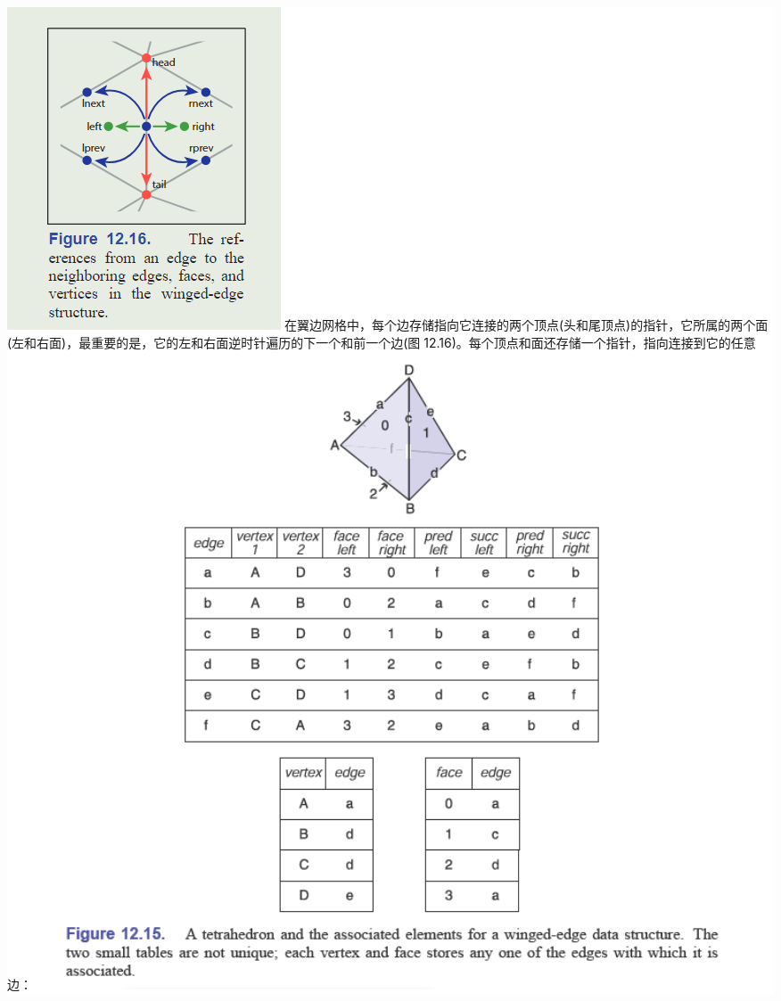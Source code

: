 ![](pic/Pasted%20image%2020240321171923.png)
在翼边网格中，每个边存储指向它连接的两个顶点(头和尾顶点)的指针，它所属的两个面(左和右面)，最重要的是，它的左和右面逆时针遍历的下一个和前一个边(图 12.16)。每个顶点和面还存储一个指针，指向连接到它的任意边：
![](pic/Pasted%20image%2020240321171034.png)
